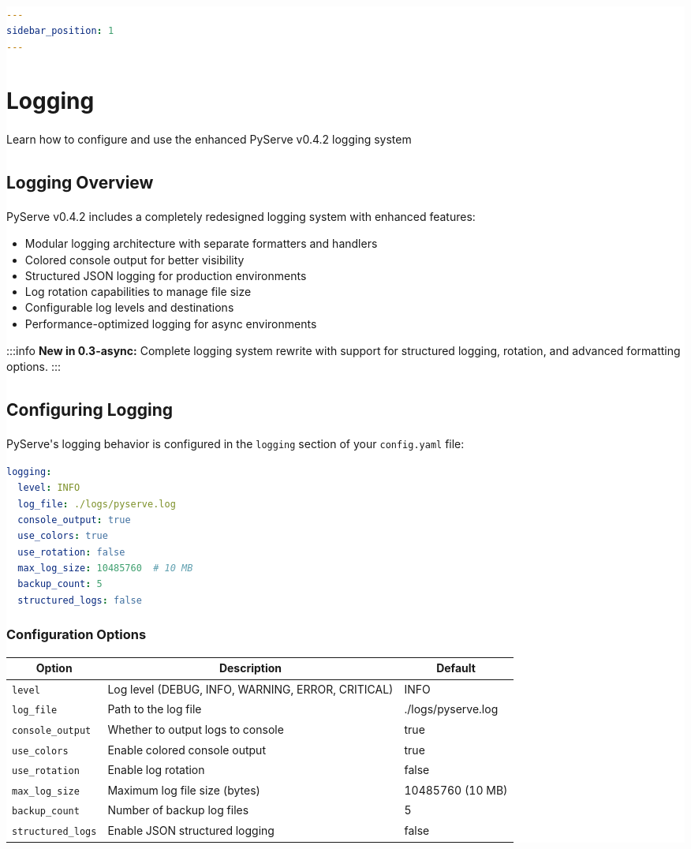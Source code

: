 ```yaml
---
sidebar_position: 1
---
```


# Logging

Learn how to configure and use the enhanced PyServe v0.4.2 logging system

## Logging Overview

PyServe v0.4.2 includes a completely redesigned logging system with enhanced features:

- Modular logging architecture with separate formatters and handlers
- Colored console output for better visibility
- Structured JSON logging for production environments
- Log rotation capabilities to manage file size
- Configurable log levels and destinations
- Performance-optimized logging for async environments

:::info
**New in 0.3-async:** Complete logging system rewrite with support for structured logging, rotation, and advanced formatting options.
:::

## Configuring Logging

PyServe's logging behavior is configured in the `logging` section of your `config.yaml` file:

```yaml
logging:
  level: INFO
  log_file: ./logs/pyserve.log
  console_output: true
  use_colors: true
  use_rotation: false
  max_log_size: 10485760  # 10 MB
  backup_count: 5
  structured_logs: false
```

### Configuration Options

| Option | Description | Default |
|--------|-------------|---------|
| `level` | Log level (DEBUG, INFO, WARNING, ERROR, CRITICAL) | INFO |
| `log_file` | Path to the log file | ./logs/pyserve.log |
| `console_output` | Whether to output logs to console | true |
| `use_colors` | Enable colored console output | true |
| `use_rotation` | Enable log rotation | false |
| `max_log_size` | Maximum log file size (bytes) | 10485760 (10 MB) |
| `backup_count` | Number of backup log files | 5 |
| `structured_logs` | Enable JSON structured logging | false |
